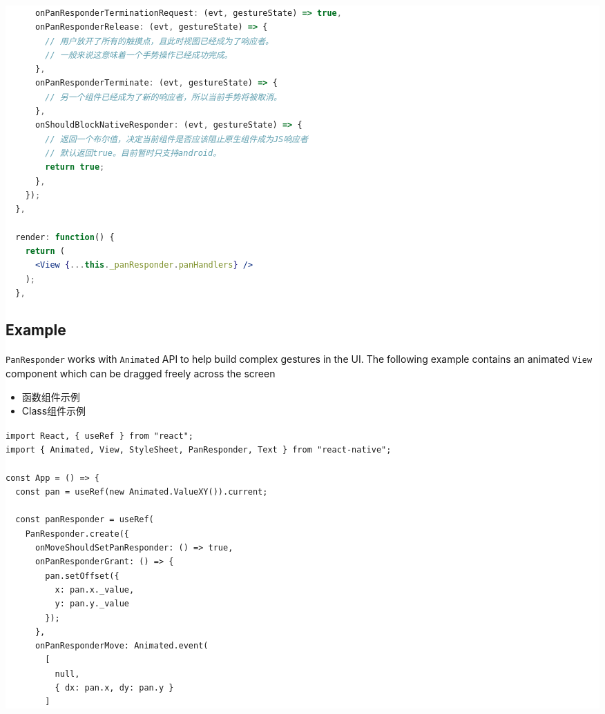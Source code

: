 ```jsx
      onPanResponderTerminationRequest: (evt, gestureState) => true,
      onPanResponderRelease: (evt, gestureState) => {
        // 用户放开了所有的触摸点，且此时视图已经成为了响应者。
        // 一般来说这意味着一个手势操作已经成功完成。
      },
      onPanResponderTerminate: (evt, gestureState) => {
        // 另一个组件已经成为了新的响应者，所以当前手势将被取消。
      },
      onShouldBlockNativeResponder: (evt, gestureState) => {
        // 返回一个布尔值，决定当前组件是否应该阻止原生组件成为JS响应者
        // 默认返回true。目前暂时只支持android。
        return true;
      },
    });
  },

  render: function() {
    return (
      <View {...this._panResponder.panHandlers} />
    );
  },
```

## Example

`PanResponder` works with `Animated` API to help build complex gestures in the UI. The following example contains an animated `View` component which can be dragged freely across the screen

<div class="toggler">
  <ul role="tablist" class="toggle-syntax">
    <li id="functional" class="button-functional" aria-selected="false" role="tab" tabindex="0" aria-controls="functionaltab" onclick="displayTabs('syntax', 'functional')">
      函数组件示例
    </li>
    <li id="classical" class="button-classical" aria-selected="false" role="tab" tabindex="0" aria-controls="classicaltab" onclick="displayTabs('syntax', 'classical')">
      Class组件示例
    </li>
  </ul>
</div>

<block class="functional syntax" />

```SnackPlayer name=PanResponder
import React, { useRef } from "react";
import { Animated, View, StyleSheet, PanResponder, Text } from "react-native";

const App = () => {
  const pan = useRef(new Animated.ValueXY()).current;

  const panResponder = useRef(
    PanResponder.create({
      onMoveShouldSetPanResponder: () => true,
      onPanResponderGrant: () => {
        pan.setOffset({
          x: pan.x._value,
          y: pan.y._value
        });
      },
      onPanResponderMove: Animated.event(
        [
          null,
          { dx: pan.x, dy: pan.y }
        ]
```